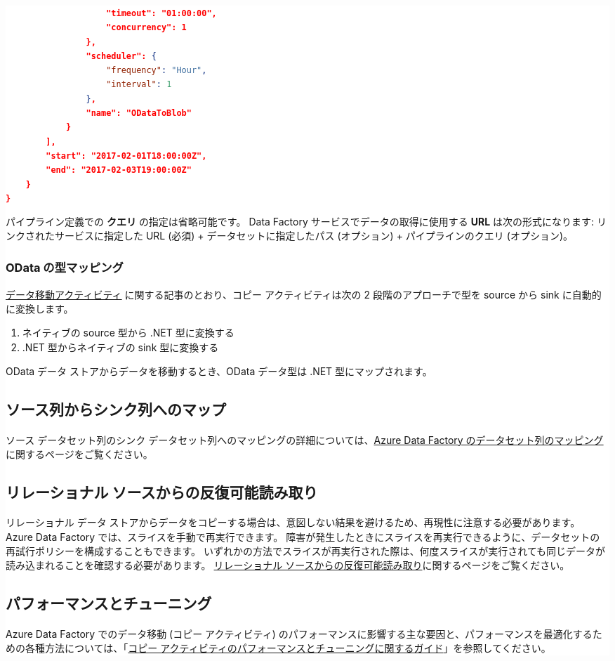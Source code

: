 ```json
                    "timeout": "01:00:00",
                    "concurrency": 1
                },
                "scheduler": {
                    "frequency": "Hour",
                    "interval": 1
                },
                "name": "ODataToBlob"
            }
        ],
        "start": "2017-02-01T18:00:00Z",
        "end": "2017-02-03T19:00:00Z"
    }
}
```

パイプライン定義での **クエリ** の指定は省略可能です。 Data Factory サービスでデータの取得に使用する **URL** は次の形式になります: リンクされたサービスに指定した URL (必須) + データセットに指定したパス (オプション) + パイプラインのクエリ (オプション)。

### <a name="type-mapping-for-odata"></a>OData の型マッピング
[データ移動アクティビティ](data-factory-data-movement-activities.md) に関する記事のとおり、コピー アクティビティは次の 2 段階のアプローチで型を source から sink に自動的に変換します。

1. ネイティブの source 型から .NET 型に変換する
2. .NET 型からネイティブの sink 型に変換する

OData データ ストアからデータを移動するとき、OData データ型は .NET 型にマップされます。

## <a name="map-source-to-sink-columns"></a>ソース列からシンク列へのマップ
ソース データセット列のシンク データセット列へのマッピングの詳細については、[Azure Data Factory のデータセット列のマッピング](data-factory-map-columns.md)に関するページをご覧ください。

## <a name="repeatable-read-from-relational-sources"></a>リレーショナル ソースからの反復可能読み取り
リレーショナル データ ストアからデータをコピーする場合は、意図しない結果を避けるため、再現性に注意する必要があります。 Azure Data Factory では、スライスを手動で再実行できます。 障害が発生したときにスライスを再実行できるように、データセットの再試行ポリシーを構成することもできます。 いずれかの方法でスライスが再実行された際は、何度スライスが実行されても同じデータが読み込まれることを確認する必要があります。 [リレーショナル ソースからの反復可能読み取り](data-factory-repeatable-copy.md#repeatable-read-from-relational-sources)に関するページをご覧ください。

## <a name="performance-and-tuning"></a>パフォーマンスとチューニング
Azure Data Factory でのデータ移動 (コピー アクティビティ) のパフォーマンスに影響する主な要因と、パフォーマンスを最適化するための各種方法については、「[コピー アクティビティのパフォーマンスとチューニングに関するガイド](data-factory-copy-activity-performance.md)」を参照してください。
